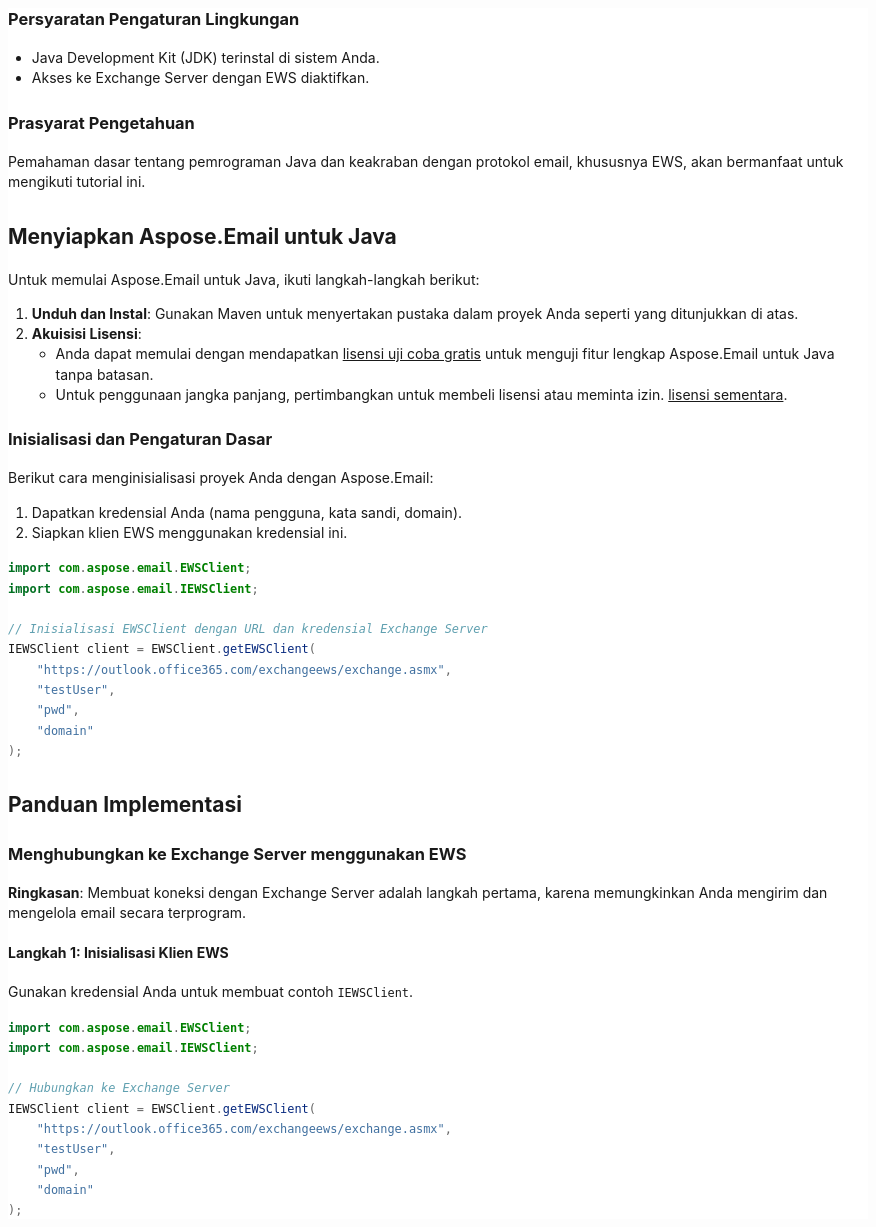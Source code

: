 ### Persyaratan Pengaturan Lingkungan
- Java Development Kit (JDK) terinstal di sistem Anda.
- Akses ke Exchange Server dengan EWS diaktifkan.

### Prasyarat Pengetahuan
Pemahaman dasar tentang pemrograman Java dan keakraban dengan protokol email, khususnya EWS, akan bermanfaat untuk mengikuti tutorial ini.

## Menyiapkan Aspose.Email untuk Java

Untuk memulai Aspose.Email untuk Java, ikuti langkah-langkah berikut:

1. **Unduh dan Instal**: Gunakan Maven untuk menyertakan pustaka dalam proyek Anda seperti yang ditunjukkan di atas.
2. **Akuisisi Lisensi**:
   - Anda dapat memulai dengan mendapatkan [lisensi uji coba gratis](https://releases.aspose.com/email/java/) untuk menguji fitur lengkap Aspose.Email untuk Java tanpa batasan.
   - Untuk penggunaan jangka panjang, pertimbangkan untuk membeli lisensi atau meminta izin. [lisensi sementara](https://purchase.aspose.com/temporary-license/).

### Inisialisasi dan Pengaturan Dasar
Berikut cara menginisialisasi proyek Anda dengan Aspose.Email:

1. Dapatkan kredensial Anda (nama pengguna, kata sandi, domain).
2. Siapkan klien EWS menggunakan kredensial ini.

```java
import com.aspose.email.EWSClient;
import com.aspose.email.IEWSClient;

// Inisialisasi EWSClient dengan URL dan kredensial Exchange Server
IEWSClient client = EWSClient.getEWSClient(
    "https://outlook.office365.com/exchangeews/exchange.asmx", 
    "testUser", 
    "pwd", 
    "domain"
);
```

## Panduan Implementasi

### Menghubungkan ke Exchange Server menggunakan EWS

**Ringkasan**: Membuat koneksi dengan Exchange Server adalah langkah pertama, karena memungkinkan Anda mengirim dan mengelola email secara terprogram.

#### Langkah 1: Inisialisasi Klien EWS
Gunakan kredensial Anda untuk membuat contoh `IEWSClient`.

```java
import com.aspose.email.EWSClient;
import com.aspose.email.IEWSClient;

// Hubungkan ke Exchange Server
IEWSClient client = EWSClient.getEWSClient(
    "https://outlook.office365.com/exchangeews/exchange.asmx", 
    "testUser", 
    "pwd", 
    "domain"
);
```
